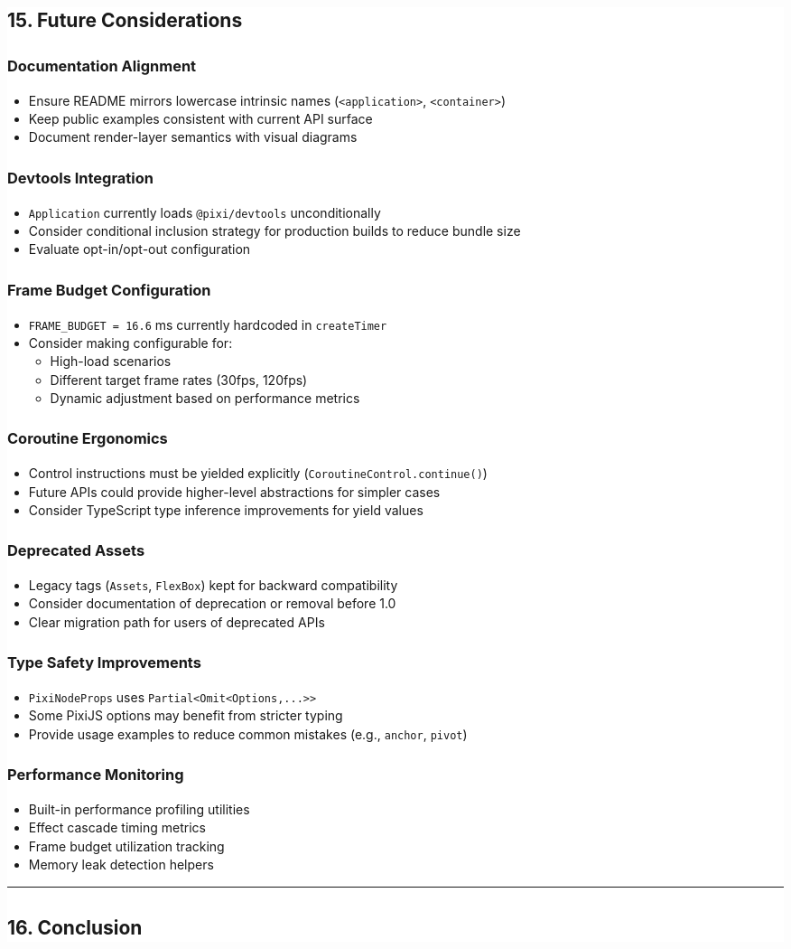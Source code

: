
## 15. Future Considerations

### Documentation Alignment

- Ensure README mirrors lowercase intrinsic names (`<application>`, `<container>`)
- Keep public examples consistent with current API surface
- Document render-layer semantics with visual diagrams

### Devtools Integration

- `Application` currently loads `@pixi/devtools` unconditionally
- Consider conditional inclusion strategy for production builds to reduce bundle size
- Evaluate opt-in/opt-out configuration

### Frame Budget Configuration

- `FRAME_BUDGET = 16.6` ms currently hardcoded in `createTimer`
- Consider making configurable for:
  - High-load scenarios
  - Different target frame rates (30fps, 120fps)
  - Dynamic adjustment based on performance metrics

### Coroutine Ergonomics

- Control instructions must be yielded explicitly (`CoroutineControl.continue()`)
- Future APIs could provide higher-level abstractions for simpler cases
- Consider TypeScript type inference improvements for yield values

### Deprecated Assets

- Legacy tags (`Assets`, `FlexBox`) kept for backward compatibility
- Consider documentation of deprecation or removal before 1.0
- Clear migration path for users of deprecated APIs

### Type Safety Improvements

- `PixiNodeProps` uses `Partial<Omit<Options,...>>`
- Some PixiJS options may benefit from stricter typing
- Provide usage examples to reduce common mistakes (e.g., `anchor`, `pivot`)

### Performance Monitoring

- Built-in performance profiling utilities
- Effect cascade timing metrics
- Frame budget utilization tracking
- Memory leak detection helpers

---

## 16. Conclusion
